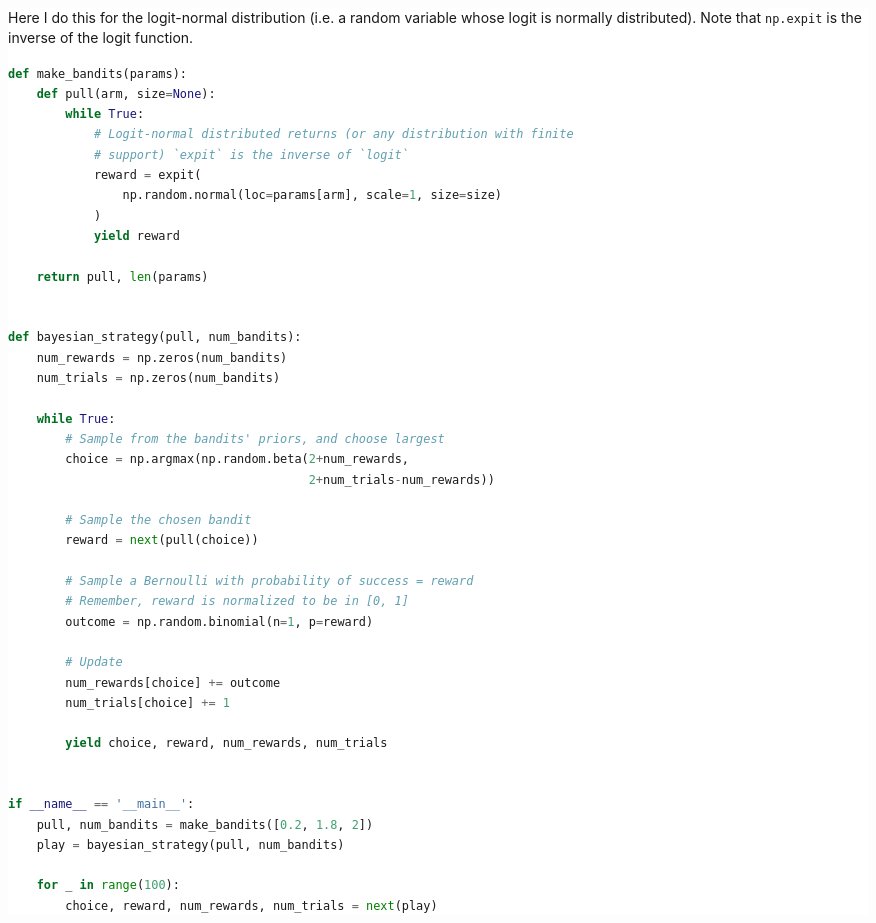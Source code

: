 Here I do this for the logit-normal distribution (i.e. a random variable whose
logit is normally distributed). Note that `np.expit` is the inverse of the logit
function.

```python
def make_bandits(params):
    def pull(arm, size=None):
        while True:
            # Logit-normal distributed returns (or any distribution with finite
            # support) `expit` is the inverse of `logit`
            reward = expit(
                np.random.normal(loc=params[arm], scale=1, size=size)
            )
            yield reward

    return pull, len(params)


def bayesian_strategy(pull, num_bandits):
    num_rewards = np.zeros(num_bandits)
    num_trials = np.zeros(num_bandits)

    while True:
        # Sample from the bandits' priors, and choose largest
        choice = np.argmax(np.random.beta(2+num_rewards,
                                          2+num_trials-num_rewards))

        # Sample the chosen bandit
        reward = next(pull(choice))

        # Sample a Bernoulli with probability of success = reward
        # Remember, reward is normalized to be in [0, 1]
        outcome = np.random.binomial(n=1, p=reward)

        # Update
        num_rewards[choice] += outcome
        num_trials[choice] += 1

        yield choice, reward, num_rewards, num_trials


if __name__ == '__main__':
    pull, num_bandits = make_bandits([0.2, 1.8, 2])
    play = bayesian_strategy(pull, num_bandits)

    for _ in range(100):
        choice, reward, num_rewards, num_trials = next(play)
```

<figure>

[^1]: I've hopped on board the functional programming bandwagon, and couldn't
[^2]: Davidson-Pilon, Cameron. “Multi-Armed Bandits.” DataOrigami, 6 Apr. 2013,
[^3]: [arXiv:1111.1797](https://arxiv.org/abs/1111.1797) [cs.LG]